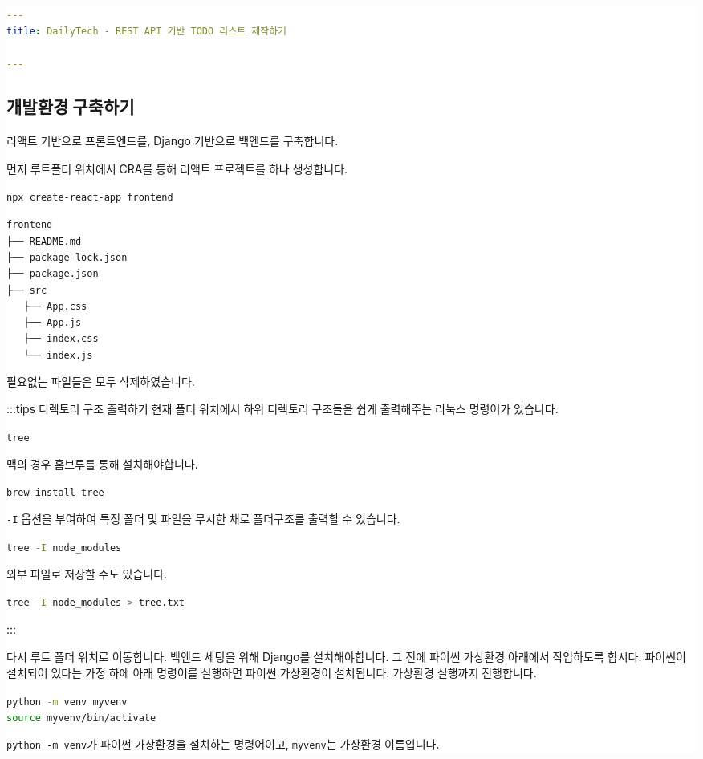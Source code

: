 ```yaml
---
title: DailyTech - REST API 기반 TODO 리스트 제작하기

---
```

## 개발환경 구축하기

리액트 기반으로 프론트엔드를, Django 기반으로 백엔드를 구축합니다. 

먼저 루트폴더 위치에서 CRA를 통해 리액트 프로젝트를 하나 생성합니다.
```sh
npx create-react-app frontend
```

```text
frontend
├── README.md
├── package-lock.json
├── package.json
├── src
   ├── App.css
   ├── App.js
   ├── index.css
   └── index.js
```
필요없는 파일들은 모두 삭제하였습니다.

:::tips 디렉토리 구조 출력하기
현재 폴더 위치에서 하위 디렉토리 구조들을 쉽게 출력해주는 리눅스 명령어가 있습니다.
```sh
tree
```

맥의 경우 홈브루를 통해 설치해야합니다.
```sh
brew install tree
```

`-I` 옵션을 부여하여 특정 폴더 및 파일을 무시한 채로 폴더구조를 출력할 수 있습니다.
```sh
tree -I node_modules
```

외부 파일로 저장할 수도 있습니다.
```sh 
tree -I node_modules > tree.txt
```
:::

다시 루트 폴더 위치로 이동합니다. 백엔드 세팅을 위해 Django를 설치해야합니다. 그 전에 파이썬 가상환경 아래에서 작업하도록 합시다. 파이썬이 설치되어 있다는 가정 하에 아래 명령어를 실행하면 파이썬 가상환경이 설치됩니다. 가상환경 실행까지 진행합니다.

```sh
python -m venv myvenv
source myvenv/bin/activate
```
`python -m venv`가 파이썬 가상환경을 설치하는 명령어이고, `myvenv`는 가상환경 이름입니다.
